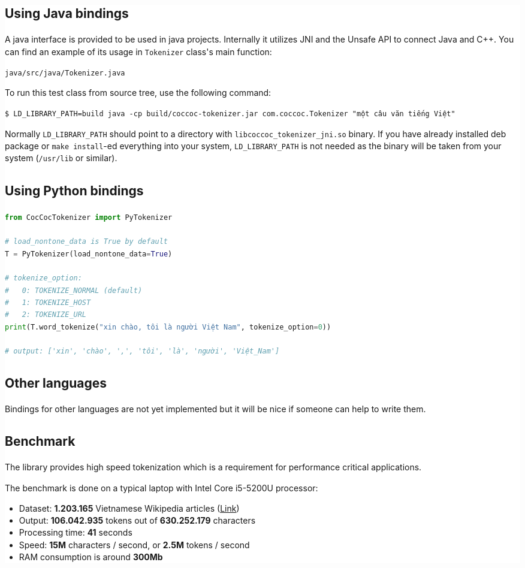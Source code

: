 ## Using Java bindings

A java interface is provided to be used in java projects. Internally it utilizes JNI and the Unsafe API to connect Java and C++. You can find an example of its usage in `Tokenizer` class's main function:

```
java/src/java/Tokenizer.java
```

To run this test class from source tree, use the following command:

```
$ LD_LIBRARY_PATH=build java -cp build/coccoc-tokenizer.jar com.coccoc.Tokenizer "một câu văn tiếng Việt"
```

Normally `LD_LIBRARY_PATH` should point to a directory with `libcoccoc_tokenizer_jni.so` binary. If you have already installed deb package or `make install`-ed everything into your system, `LD_LIBRARY_PATH` is not needed as the binary will be taken from your system (`/usr/lib` or similar).

## Using Python bindings

```python
from CocCocTokenizer import PyTokenizer

# load_nontone_data is True by default
T = PyTokenizer(load_nontone_data=True)

# tokenize_option:
# 	0: TOKENIZE_NORMAL (default)
#	1: TOKENIZE_HOST
#	2: TOKENIZE_URL
print(T.word_tokenize("xin chào, tôi là người Việt Nam", tokenize_option=0))

# output: ['xin', 'chào', ',', 'tôi', 'là', 'người', 'Việt_Nam']
```

## Other languages

Bindings for other languages are not yet implemented but it will be nice if someone can help to write them.

## Benchmark

The library provides high speed tokenization which is a requirement for performance critical applications.

The benchmark is done on a typical laptop with Intel Core i5-5200U processor:
- Dataset: **1.203.165** Vietnamese Wikipedia articles ([Link](https://drive.google.com/file/d/1Amh8Tp3rM0kdThJ0Idd88FlGRmuwaK6o/view?usp=sharing))
- Output: **106.042.935** tokens out of **630.252.179** characters
- Processing time: **41** seconds
- Speed: **15M** characters / second, or **2.5M** tokens / second
- RAM consumption is around **300Mb**
